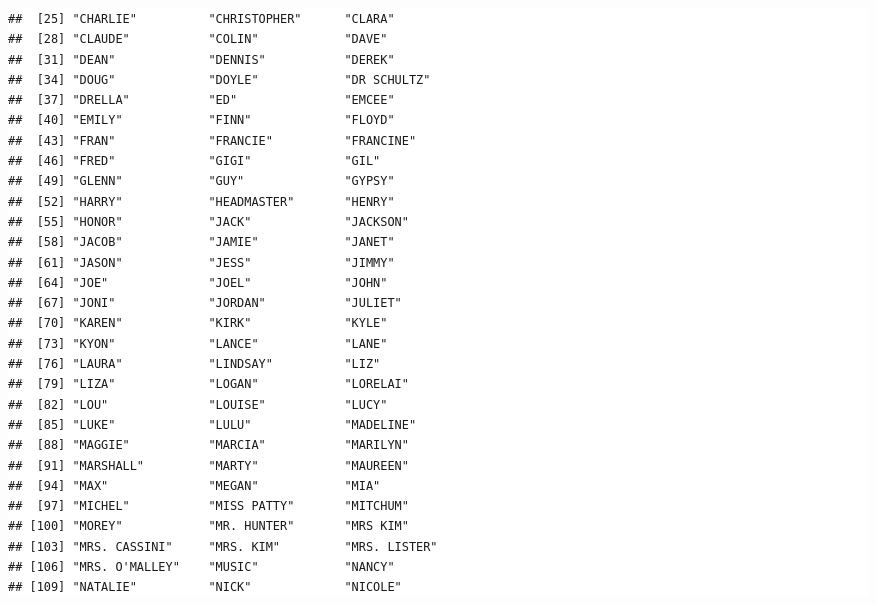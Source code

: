     ##  [25] "CHARLIE"          "CHRISTOPHER"      "CLARA"           
    ##  [28] "CLAUDE"           "COLIN"            "DAVE"            
    ##  [31] "DEAN"             "DENNIS"           "DEREK"           
    ##  [34] "DOUG"             "DOYLE"            "DR SCHULTZ"      
    ##  [37] "DRELLA"           "ED"               "EMCEE"           
    ##  [40] "EMILY"            "FINN"             "FLOYD"           
    ##  [43] "FRAN"             "FRANCIE"          "FRANCINE"        
    ##  [46] "FRED"             "GIGI"             "GIL"             
    ##  [49] "GLENN"            "GUY"              "GYPSY"           
    ##  [52] "HARRY"            "HEADMASTER"       "HENRY"           
    ##  [55] "HONOR"            "JACK"             "JACKSON"         
    ##  [58] "JACOB"            "JAMIE"            "JANET"           
    ##  [61] "JASON"            "JESS"             "JIMMY"           
    ##  [64] "JOE"              "JOEL"             "JOHN"            
    ##  [67] "JONI"             "JORDAN"           "JULIET"          
    ##  [70] "KAREN"            "KIRK"             "KYLE"            
    ##  [73] "KYON"             "LANCE"            "LANE"            
    ##  [76] "LAURA"            "LINDSAY"          "LIZ"             
    ##  [79] "LIZA"             "LOGAN"            "LORELAI"         
    ##  [82] "LOU"              "LOUISE"           "LUCY"            
    ##  [85] "LUKE"             "LULU"             "MADELINE"        
    ##  [88] "MAGGIE"           "MARCIA"           "MARILYN"         
    ##  [91] "MARSHALL"         "MARTY"            "MAUREEN"         
    ##  [94] "MAX"              "MEGAN"            "MIA"             
    ##  [97] "MICHEL"           "MISS PATTY"       "MITCHUM"         
    ## [100] "MOREY"            "MR. HUNTER"       "MRS KIM"         
    ## [103] "MRS. CASSINI"     "MRS. KIM"         "MRS. LISTER"     
    ## [106] "MRS. O'MALLEY"    "MUSIC"            "NANCY"           
    ## [109] "NATALIE"          "NICK"             "NICOLE"          